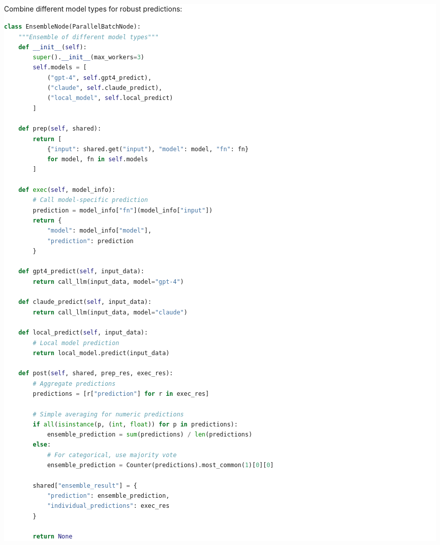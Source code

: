 Combine different model types for robust predictions:

```python
class EnsembleNode(ParallelBatchNode):
    """Ensemble of different model types"""
    def __init__(self):
        super().__init__(max_workers=3)
        self.models = [
            ("gpt-4", self.gpt4_predict),
            ("claude", self.claude_predict),
            ("local_model", self.local_predict)
        ]
    
    def prep(self, shared):
        return [
            {"input": shared.get("input"), "model": model, "fn": fn}
            for model, fn in self.models
        ]
    
    def exec(self, model_info):
        # Call model-specific prediction
        prediction = model_info["fn"](model_info["input"])
        return {
            "model": model_info["model"],
            "prediction": prediction
        }
    
    def gpt4_predict(self, input_data):
        return call_llm(input_data, model="gpt-4")
    
    def claude_predict(self, input_data):
        return call_llm(input_data, model="claude")
    
    def local_predict(self, input_data):
        # Local model prediction
        return local_model.predict(input_data)
    
    def post(self, shared, prep_res, exec_res):
        # Aggregate predictions
        predictions = [r["prediction"] for r in exec_res]
        
        # Simple averaging for numeric predictions
        if all(isinstance(p, (int, float)) for p in predictions):
            ensemble_prediction = sum(predictions) / len(predictions)
        else:
            # For categorical, use majority vote
            ensemble_prediction = Counter(predictions).most_common(1)[0][0]
        
        shared["ensemble_result"] = {
            "prediction": ensemble_prediction,
            "individual_predictions": exec_res
        }
        
        return None
```
